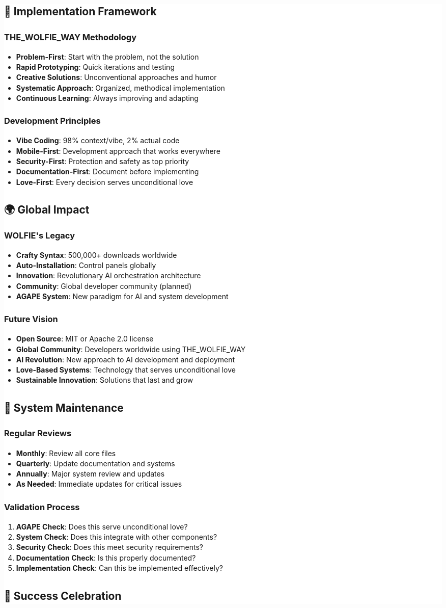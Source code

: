 ## 🚀 Implementation Framework

### THE_WOLFIE_WAY Methodology
- **Problem-First**: Start with the problem, not the solution
- **Rapid Prototyping**: Quick iterations and testing
- **Creative Solutions**: Unconventional approaches and humor
- **Systematic Approach**: Organized, methodical implementation
- **Continuous Learning**: Always improving and adapting

### Development Principles
- **Vibe Coding**: 98% context/vibe, 2% actual code
- **Mobile-First**: Development approach that works everywhere
- **Security-First**: Protection and safety as top priority
- **Documentation-First**: Document before implementing
- **Love-First**: Every decision serves unconditional love

## 🌍 Global Impact

### WOLFIE's Legacy
- **Crafty Syntax**: 500,000+ downloads worldwide
- **Auto-Installation**: Control panels globally
- **Innovation**: Revolutionary AI orchestration architecture
- **Community**: Global developer community (planned)
- **AGAPE System**: New paradigm for AI and system development

### Future Vision
- **Open Source**: MIT or Apache 2.0 license
- **Global Community**: Developers worldwide using THE_WOLFIE_WAY
- **AI Revolution**: New approach to AI development and deployment
- **Love-Based Systems**: Technology that serves unconditional love
- **Sustainable Innovation**: Solutions that last and grow

## 🔄 System Maintenance

### Regular Reviews
- **Monthly**: Review all core files
- **Quarterly**: Update documentation and systems
- **Annually**: Major system review and updates
- **As Needed**: Immediate updates for critical issues

### Validation Process
1. **AGAPE Check**: Does this serve unconditional love?
2. **System Check**: Does this integrate with other components?
3. **Security Check**: Does this meet security requirements?
4. **Documentation Check**: Is this properly documented?
5. **Implementation Check**: Can this be implemented effectively?

## 🎉 Success Celebration
